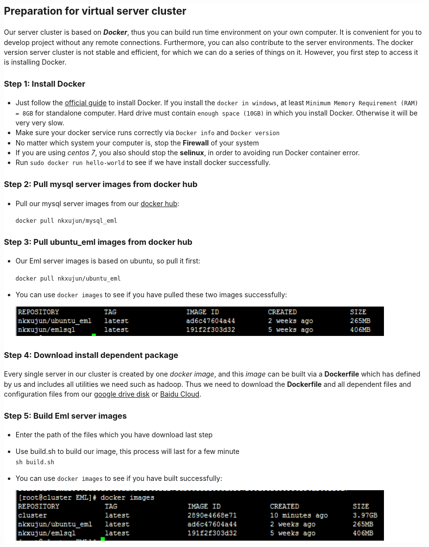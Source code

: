 ## Preparation for virtual server cluster
Our server cluster is based on ***Docker***, thus you can build run time environment on your own computer. It is convenient for you to develop project without any remote connections. Furthermore, you can also contribute to the server environments. The docker version server cluster is not stable and efficient, for which we can do a series of things on it. However, you first step to access it is installing Docker.
### Step 1: Install Docker 
* Just follow the [official guide](https://www.docker.com/) to install Docker. If you install the `docker in windows`, at least `Minimum Memory Requirement (RAM) = 8GB` for standalone computer. Hard drive must contain `enough space (10GB)` in which you install Docker. Otherwise it will be very very slow.
* Make sure your docker service runs correctly via `Docker info` and `Docker version`
* No matter which system your computer is, stop the **Firewall** of your system
* If you are using *centos 7*, you also should stop the **selinux**, in order to avoiding run Docker container error. 
* Run ```sudo docker run hello-world``` to see if we have install docker successfully.


### Step 2: Pull mysql server images from docker hub
* Pull our mysql server images from our [docker hub](https://hub.docker.com/u/nkxujun/):


    ```docker pull nkxujun/mysql_eml```
### Step 3: Pull ubuntu_eml images from docker hub
* Our Eml server images is based on ubuntu, so pull it first:   


    ```docker pull nkxujun/ubuntu_eml```
* You can use `docker images` to see if you have pulled these two images successfully:

	<img src="./img/origin_images.png" width = "90%" alt="eml_images"/>
 
### Step 4: Download install dependent package
Every single server in our cluster is created by one *docker image*, and this *image* can be built via a **Dockerfile** which has defined by us and includes all utilities we need such as hadoop. Thus we need to download the **Dockerfile** and all dependent files and configuration files from our [google drive disk](https://drive.google.com/open?id=0B5Lj6qkCMBbFWW5uYlJwb2drb1k) or [Baidu Cloud](https://pan.baidu.com/s/1c2jGcJe).


### Step 5: Build Eml server images  
* Enter the path of the files which you have download last step
* Use build.sh to build our image, this process will last for a few minute  
     ```sh build.sh``` 
* You can use `docker images` to see if you have built successfully:

	<img src="./img/build_cluster.png" width = "90%" alt="Origin_images"/>
